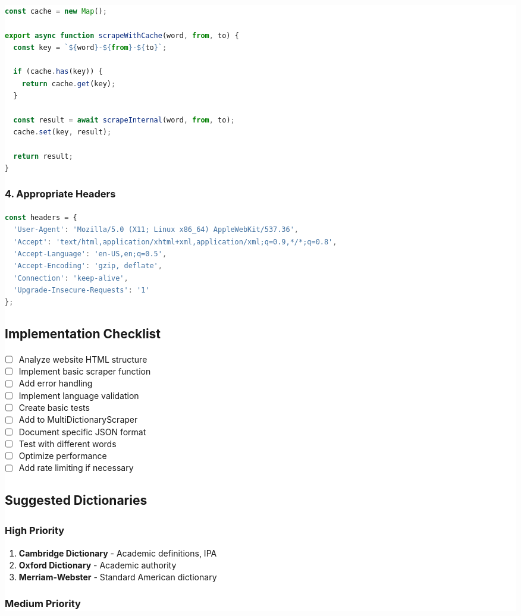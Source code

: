 ```javascript
const cache = new Map();

export async function scrapeWithCache(word, from, to) {
  const key = `${word}-${from}-${to}`;
  
  if (cache.has(key)) {
    return cache.get(key);
  }
  
  const result = await scrapeInternal(word, from, to);
  cache.set(key, result);
  
  return result;
}
```

### 4. Appropriate Headers

```javascript
const headers = {
  'User-Agent': 'Mozilla/5.0 (X11; Linux x86_64) AppleWebKit/537.36',
  'Accept': 'text/html,application/xhtml+xml,application/xml;q=0.9,*/*;q=0.8',
  'Accept-Language': 'en-US,en;q=0.5',
  'Accept-Encoding': 'gzip, deflate',
  'Connection': 'keep-alive',
  'Upgrade-Insecure-Requests': '1'
};
```

## Implementation Checklist

- [ ] Analyze website HTML structure
- [ ] Implement basic scraper function
- [ ] Add error handling
- [ ] Implement language validation
- [ ] Create basic tests
- [ ] Add to MultiDictionaryScraper
- [ ] Document specific JSON format
- [ ] Test with different words
- [ ] Optimize performance
- [ ] Add rate limiting if necessary

## Suggested Dictionaries

### High Priority

1. **Cambridge Dictionary** - Academic definitions, IPA
2. **Oxford Dictionary** - Academic authority
3. **Merriam-Webster** - Standard American dictionary

### Medium Priority
